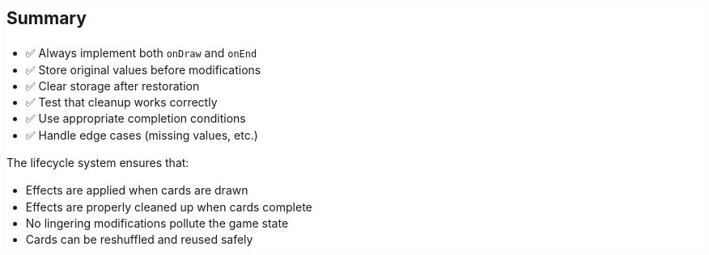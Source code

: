 ## Summary

- ✅ Always implement both `onDraw` and `onEnd`
- ✅ Store original values before modifications
- ✅ Clear storage after restoration
- ✅ Test that cleanup works correctly
- ✅ Use appropriate completion conditions
- ✅ Handle edge cases (missing values, etc.)

The lifecycle system ensures that:
- Effects are applied when cards are drawn
- Effects are properly cleaned up when cards complete
- No lingering modifications pollute the game state
- Cards can be reshuffled and reused safely


